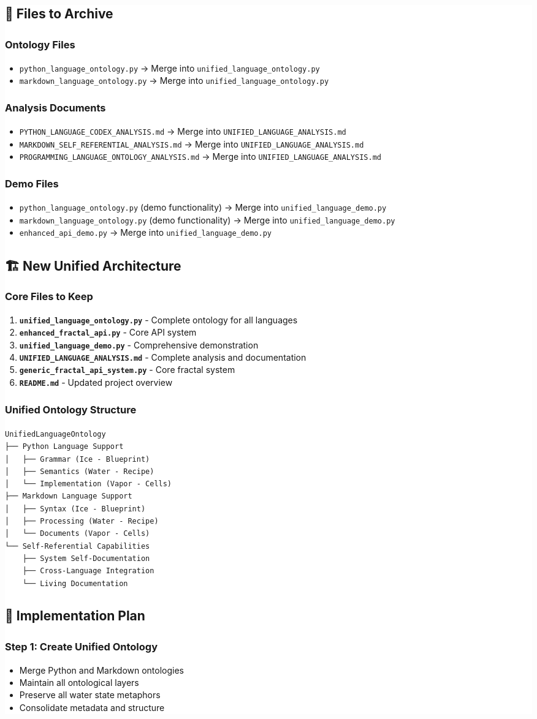 ## 📁 **Files to Archive**

### **Ontology Files**
- `python_language_ontology.py` → Merge into `unified_language_ontology.py`
- `markdown_language_ontology.py` → Merge into `unified_language_ontology.py`

### **Analysis Documents**
- `PYTHON_LANGUAGE_CODEX_ANALYSIS.md` → Merge into `UNIFIED_LANGUAGE_ANALYSIS.md`
- `MARKDOWN_SELF_REFERENTIAL_ANALYSIS.md` → Merge into `UNIFIED_LANGUAGE_ANALYSIS.md`
- `PROGRAMMING_LANGUAGE_ONTOLOGY_ANALYSIS.md` → Merge into `UNIFIED_LANGUAGE_ANALYSIS.md`

### **Demo Files**
- `python_language_ontology.py` (demo functionality) → Merge into `unified_language_demo.py`
- `markdown_language_ontology.py` (demo functionality) → Merge into `unified_language_demo.py`
- `enhanced_api_demo.py` → Merge into `unified_language_demo.py`

## 🏗️ **New Unified Architecture**

### **Core Files to Keep**
1. **`unified_language_ontology.py`** - Complete ontology for all languages
2. **`enhanced_fractal_api.py`** - Core API system
3. **`unified_language_demo.py`** - Comprehensive demonstration
4. **`UNIFIED_LANGUAGE_ANALYSIS.md`** - Complete analysis and documentation
5. **`generic_fractal_api_system.py`** - Core fractal system
6. **`README.md`** - Updated project overview

### **Unified Ontology Structure**
```
UnifiedLanguageOntology
├── Python Language Support
│   ├── Grammar (Ice - Blueprint)
│   ├── Semantics (Water - Recipe)
│   └── Implementation (Vapor - Cells)
├── Markdown Language Support
│   ├── Syntax (Ice - Blueprint)
│   ├── Processing (Water - Recipe)
│   └── Documents (Vapor - Cells)
└── Self-Referential Capabilities
    ├── System Self-Documentation
    ├── Cross-Language Integration
    └── Living Documentation
```

## 🚀 **Implementation Plan**

### **Step 1: Create Unified Ontology**
- Merge Python and Markdown ontologies
- Maintain all ontological layers
- Preserve all water state metaphors
- Consolidate metadata and structure

